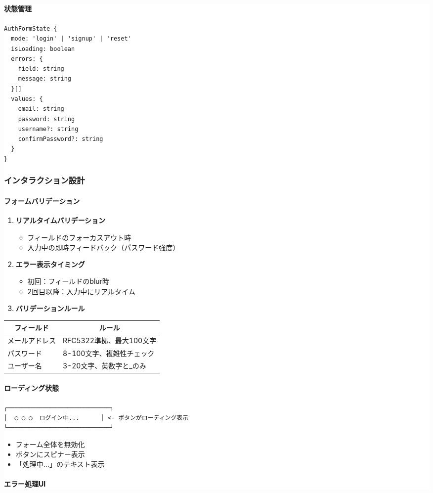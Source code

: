 #### 状態管理

```
AuthFormState {
  mode: 'login' | 'signup' | 'reset'
  isLoading: boolean
  errors: {
    field: string
    message: string
  }[]
  values: {
    email: string
    password: string
    username?: string
    confirmPassword?: string
  }
}
```

### インタラクション設計

#### フォームバリデーション

1. **リアルタイムバリデーション**
   - フィールドのフォーカスアウト時
   - 入力中の即時フィードバック（パスワード強度）

2. **エラー表示タイミング**
   - 初回：フィールドのblur時
   - 2回目以降：入力中にリアルタイム

3. **バリデーションルール**

| フィールド | ルール |
|-----------|--------|
| メールアドレス | RFC5322準拠、最大100文字 |
| パスワード | 8-100文字、複雑性チェック |
| ユーザー名 | 3-20文字、英数字と_のみ |

#### ローディング状態

```
┌─────────────────────────────┐
│  ◯ ◯ ◯  ログイン中...      │ <- ボタンがローディング表示
└─────────────────────────────┘
```

- フォーム全体を無効化
- ボタンにスピナー表示
- 「処理中...」のテキスト表示

#### エラー処理UI
